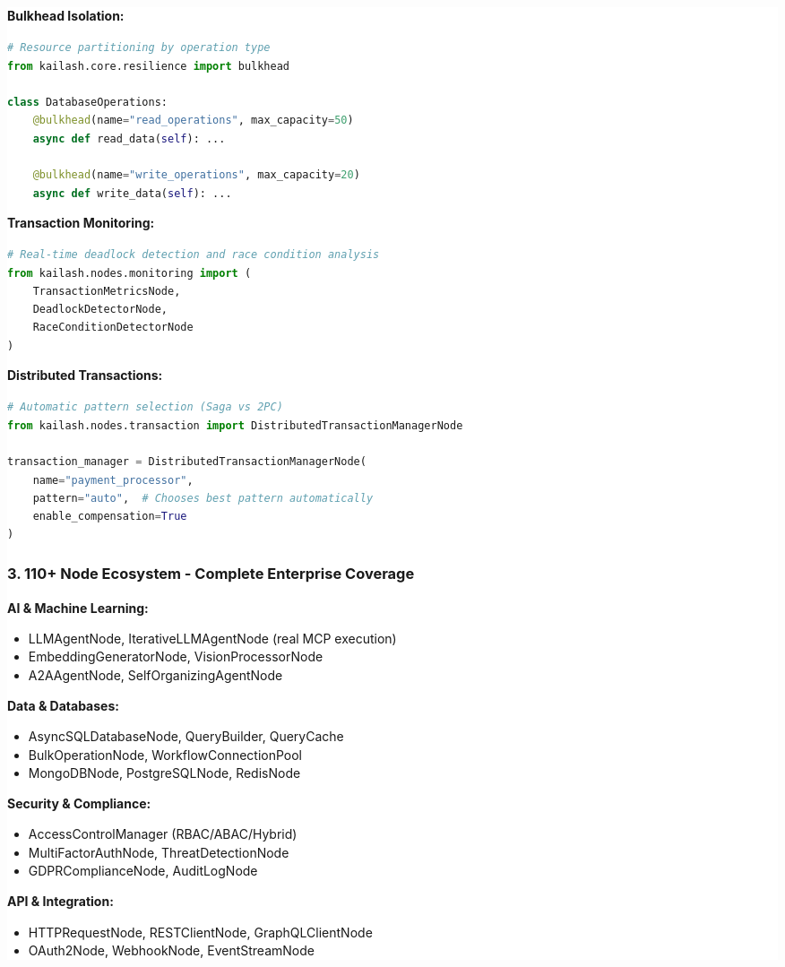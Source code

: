 **Bulkhead Isolation:**
```python
# Resource partitioning by operation type
from kailash.core.resilience import bulkhead

class DatabaseOperations:
    @bulkhead(name="read_operations", max_capacity=50)
    async def read_data(self): ...

    @bulkhead(name="write_operations", max_capacity=20)
    async def write_data(self): ...
```

**Transaction Monitoring:**
```python
# Real-time deadlock detection and race condition analysis
from kailash.nodes.monitoring import (
    TransactionMetricsNode,
    DeadlockDetectorNode,
    RaceConditionDetectorNode
)
```

**Distributed Transactions:**
```python
# Automatic pattern selection (Saga vs 2PC)
from kailash.nodes.transaction import DistributedTransactionManagerNode

transaction_manager = DistributedTransactionManagerNode(
    name="payment_processor",
    pattern="auto",  # Chooses best pattern automatically
    enable_compensation=True
)
```

### 3. **110+ Node Ecosystem** - Complete Enterprise Coverage

**AI & Machine Learning:**
- LLMAgentNode, IterativeLLMAgentNode (real MCP execution)
- EmbeddingGeneratorNode, VisionProcessorNode
- A2AAgentNode, SelfOrganizingAgentNode

**Data & Databases:**
- AsyncSQLDatabaseNode, QueryBuilder, QueryCache
- BulkOperationNode, WorkflowConnectionPool
- MongoDBNode, PostgreSQLNode, RedisNode

**Security & Compliance:**
- AccessControlManager (RBAC/ABAC/Hybrid)
- MultiFactorAuthNode, ThreatDetectionNode
- GDPRComplianceNode, AuditLogNode

**API & Integration:**
- HTTPRequestNode, RESTClientNode, GraphQLClientNode
- OAuth2Node, WebhookNode, EventStreamNode
